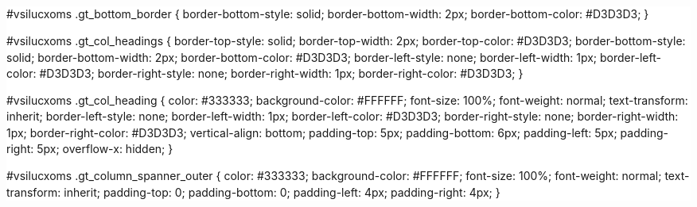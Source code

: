 #vsilucxoms .gt_bottom_border {
  border-bottom-style: solid;
  border-bottom-width: 2px;
  border-bottom-color: #D3D3D3;
}

#vsilucxoms .gt_col_headings {
  border-top-style: solid;
  border-top-width: 2px;
  border-top-color: #D3D3D3;
  border-bottom-style: solid;
  border-bottom-width: 2px;
  border-bottom-color: #D3D3D3;
  border-left-style: none;
  border-left-width: 1px;
  border-left-color: #D3D3D3;
  border-right-style: none;
  border-right-width: 1px;
  border-right-color: #D3D3D3;
}

#vsilucxoms .gt_col_heading {
  color: #333333;
  background-color: #FFFFFF;
  font-size: 100%;
  font-weight: normal;
  text-transform: inherit;
  border-left-style: none;
  border-left-width: 1px;
  border-left-color: #D3D3D3;
  border-right-style: none;
  border-right-width: 1px;
  border-right-color: #D3D3D3;
  vertical-align: bottom;
  padding-top: 5px;
  padding-bottom: 6px;
  padding-left: 5px;
  padding-right: 5px;
  overflow-x: hidden;
}

#vsilucxoms .gt_column_spanner_outer {
  color: #333333;
  background-color: #FFFFFF;
  font-size: 100%;
  font-weight: normal;
  text-transform: inherit;
  padding-top: 0;
  padding-bottom: 0;
  padding-left: 4px;
  padding-right: 4px;
}

